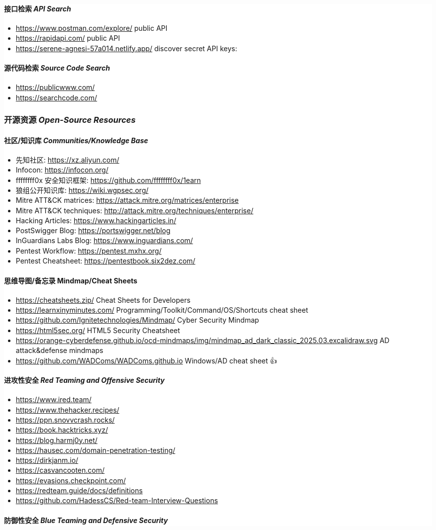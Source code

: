 #### 接口检索 _API Search_

- https://www.postman.com/explore/ public API
- https://rapidapi.com/ public API
- https://serene-agnesi-57a014.netlify.app/ discover secret API keys:

#### 源代码检索 _Source Code Search_

- https://publicwww.com/
- https://searchcode.com/

### 开源资源 _Open-Source Resources_

#### 社区/知识库 _Communities/Knowledge Base_

- 先知社区: https://xz.aliyun.com/
- Infocon: https://infocon.org/
- ffffffff0x 安全知识框架: https://github.com/ffffffff0x/1earn
- 狼组公开知识库: https://wiki.wgpsec.org/
- Mitre ATT&CK matrices: https://attack.mitre.org/matrices/enterprise
- Mitre ATT&CK techniques: http://attack.mitre.org/techniques/enterprise/
- Hacking Articles: https://www.hackingarticles.in/
- PostSwigger Blog: https://portswigger.net/blog
- InGuardians Labs Blog: https://www.inguardians.com/
- Pentest Workflow: https://pentest.mxhx.org/
- Pentest Cheatsheet: https://pentestbook.six2dez.com/

#### 思维导图/备忘录 Mindmap/Cheat Sheets

- https://cheatsheets.zip/ Cheat Sheets for Developers
- https://learnxinyminutes.com/ Programming/Toolkit/Command/OS/Shortcuts cheat sheet
- https://github.com/Ignitetechnologies/Mindmap/ Cyber Security Mindmap
- https://html5sec.org/ HTML5 Security Cheatsheet
- https://orange-cyberdefense.github.io/ocd-mindmaps/img/mindmap_ad_dark_classic_2025.03.excalidraw.svg AD attack&defense mindmaps
- https://github.com/WADComs/WADComs.github.io Windows/AD cheat sheet 👍

#### 进攻性安全 _Red Teaming and Offensive Security_

- https://www.ired.team/
- https://www.thehacker.recipes/
- https://ppn.snovvcrash.rocks/
- https://book.hacktricks.xyz/
- https://blog.harmj0y.net/
- https://hausec.com/domain-penetration-testing/
- https://dirkjanm.io/
- https://casvancooten.com/
- https://evasions.checkpoint.com/
- https://redteam.guide/docs/definitions
- https://github.com/HadessCS/Red-team-Interview-Questions

#### 防御性安全 _Blue Teaming and Defensive Security_
